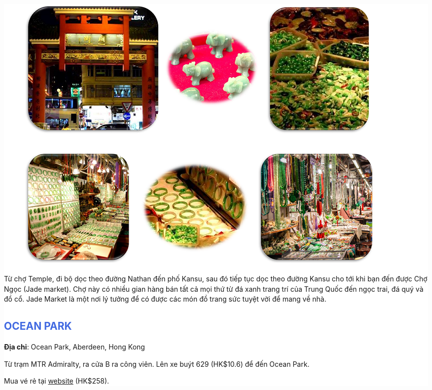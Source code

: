 
<figure>
  <img style="text-align: center" src="./hongkong-10.png">
  <figcaption></figcaption>
</figure>

Từ chợ Temple, đi bộ dọc theo đường Nathan đến phố Kansu, sau đó tiếp tục dọc theo đường Kansu cho tới khi bạn đến được Chợ Ngọc (Jade market). Chợ này có nhiều gian hàng bán tất cả mọi thứ từ đá xanh trang trí của Trung Quốc đến ngọc trai, đá quý và đồ cổ. Jade Market là một nơi lý tưởng để có được các món đồ trang sức tuyệt vời để mang về nhà.


## <font color="royalblue">OCEAN PARK</font>

**Địa chỉ**: Ocean Park, Aberdeen, Hong Kong

Từ trạm MTR Admiralty, ra cửa B ra công viên. Lên xe buýt 629 (HK$10.6) để đến Ocean Park.


Mua vé rẻ tại <a href="https://www.klook.com/activity/23-ocean-park-hong-kong-hong-kong/?category=3-attractions-hong-kong%2F" target="_blank">website</a> (HK$258).

<figure>